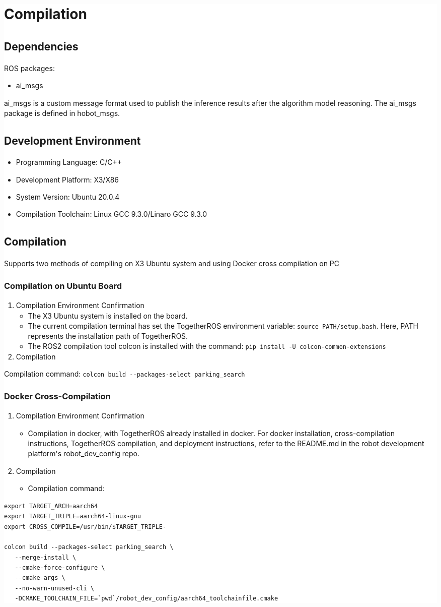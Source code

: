 # Compilation

## Dependencies

ROS packages:

- ai_msgs

ai_msgs is a custom message format used to publish the inference results after the algorithm model reasoning. The ai_msgs package is defined in hobot_msgs.

## Development Environment

- Programming Language: C/C++

- Development Platform: X3/X86

- System Version: Ubuntu 20.0.4

- Compilation Toolchain: Linux GCC 9.3.0/Linaro GCC 9.3.0

## **Compilation**
Supports two methods of compiling on X3 Ubuntu system and using Docker cross compilation on PC
### **Compilation on Ubuntu Board**

1. Compilation Environment Confirmation
   - The X3 Ubuntu system is installed on the board.
   - The current compilation terminal has set the TogetherROS environment variable: `source PATH/setup.bash`. Here, PATH represents the installation path of TogetherROS.
   - The ROS2 compilation tool colcon is installed with the command: `pip install -U colcon-common-extensions`
2. Compilation

Compilation command: `colcon build --packages-select parking_search`

### Docker Cross-Compilation

1. Compilation Environment Confirmation

   - Compilation in docker, with TogetherROS already installed in docker. For docker installation, cross-compilation instructions, TogetherROS compilation, and deployment instructions, refer to the README.md in the robot development platform's robot_dev_config repo.

2. Compilation

   - Compilation command:

```shell
export TARGET_ARCH=aarch64
export TARGET_TRIPLE=aarch64-linux-gnu
export CROSS_COMPILE=/usr/bin/$TARGET_TRIPLE-

colcon build --packages-select parking_search \
   --merge-install \
   --cmake-force-configure \
   --cmake-args \
   --no-warn-unused-cli \
   -DCMAKE_TOOLCHAIN_FILE=`pwd`/robot_dev_config/aarch64_toolchainfile.cmake
```
